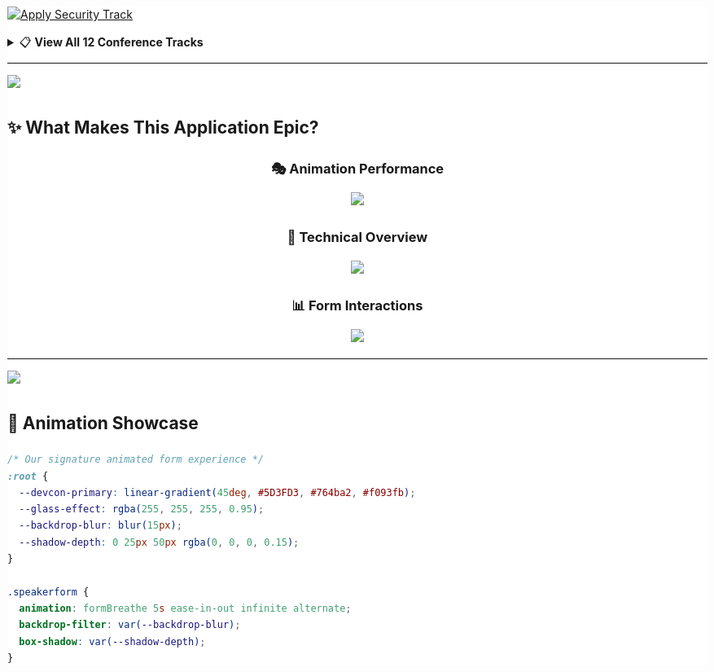 [![Apply Security Track](https://img.shields.io/badge/🎤_Apply-Security%20Track-red?style=for-the-badge)](https://yourusername.github.io/devcon-speaker-app/)

</td>
</tr>
</table>

<details><summary>📋 <strong>View All 12 Conference Tracks</strong></summary></details>

---

<img src="https://user-images.githubusercontent.com/73097560/115834477-dbab4500-a447-11eb-908a-139a6edaec5c.gif">

## ✨ What Makes This Application Epic?

<div align="center">
  
### 🎭 Animation Performance
<img height="120em" src="https://github-readme-stats.vercel.app/api?username=yourusername&show_icons=true&theme=radical&include_all_commits=true&count_private=true&hide_border=true&bg_color=0D1117&title_color=F85D7F&icon_color=F85D7F&text_color=FFFFFF&custom_title=DevCon%20Speaker%20Stats"/>

### 🎯 Technical Overview
<img height="120em" src="https://github-readme-stats.vercel.app/api/top-langs/?username=yourusername&layout=compact&langs_count=8&theme=radical&hide_border=true&bg_color=0D1117&title_color=F85D7F&text_color=FFFFFF"/>

### 📊 Form Interactions
<img src="https://github-readme-activity-graph.vercel.app/graph?username=yourusername&bg_color=0D1117&color=F85D7F&line=F85D7F&point=FFFFFF&area=true&hide_border=true"/>

</div>

---

<img src="https://user-images.githubusercontent.com/73097560/115834477-dbab4500-a447-11eb-908a-139a6edaec5c.gif">

## 🎨 Animation Showcase

```css
/* Our signature animated form experience */
:root {
  --devcon-primary: linear-gradient(45deg, #5D3FD3, #764ba2, #f093fb);
  --glass-effect: rgba(255, 255, 255, 0.95);
  --backdrop-blur: blur(15px);
  --shadow-depth: 0 25px 50px rgba(0, 0, 0, 0.15);
}

.speakerform {
  animation: formBreathe 5s ease-in-out infinite alternate;
  backdrop-filter: var(--backdrop-blur);
  box-shadow: var(--shadow-depth);
}
```

